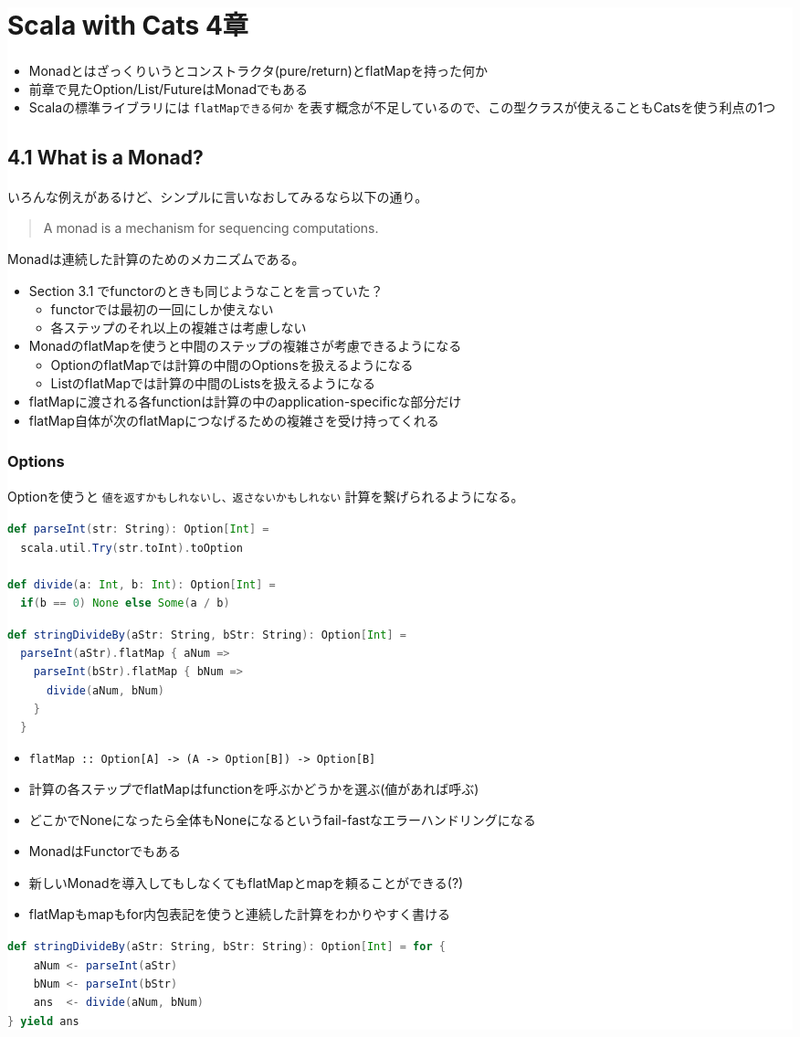 # Scala with Cats 4章

* Monadとはざっくりいうとコンストラクタ(pure/return)とflatMapを持った何か
* 前章で見たOption/List/FutureはMonadでもある
* Scalaの標準ライブラリには `flatMapできる何か` を表す概念が不足しているので、この型クラスが使えることもCatsを使う利点の1つ

## 4.1 What is a Monad?

いろんな例えがあるけど、シンプルに言いなおしてみるなら以下の通り。

> A monad is a mechanism for sequencing computations.

Monadは連続した計算のためのメカニズムである。

* Section 3.1 でfunctorのときも同じようなことを言っていた？
  * functorでは最初の一回にしか使えない
  * 各ステップのそれ以上の複雑さは考慮しない
* MonadのflatMapを使うと中間のステップの複雑さが考慮できるようになる
  * OptionのflatMapでは計算の中間のOptionsを扱えるようになる
  * ListのflatMapでは計算の中間のListsを扱えるようになる
* flatMapに渡される各functionは計算の中のapplication-specificな部分だけ
* flatMap自体が次のflatMapにつなげるための複雑さを受け持ってくれる

### Options

Optionを使うと `値を返すかもしれないし、返さないかもしれない` 計算を繋げられるようになる。

```scala
def parseInt(str: String): Option[Int] =
  scala.util.Try(str.toInt).toOption

def divide(a: Int, b: Int): Option[Int] =
  if(b == 0) None else Some(a / b)
```

```scala
def stringDivideBy(aStr: String, bStr: String): Option[Int] =
  parseInt(aStr).flatMap { aNum =>
    parseInt(bStr).flatMap { bNum =>
      divide(aNum, bNum)
    } 
  }
```

* `flatMap :: Option[A] -> (A -> Option[B]) -> Option[B]`
* 計算の各ステップでflatMapはfunctionを呼ぶかどうかを選ぶ(値があれば呼ぶ)
* どこかでNoneになったら全体もNoneになるというfail-fastなエラーハンドリングになる

* MonadはFunctorでもある
* 新しいMonadを導入してもしなくてもflatMapとmapを頼ることができる(?)
* flatMapもmapもfor内包表記を使うと連続した計算をわかりやすく書ける

```scala
def stringDivideBy(aStr: String, bStr: String): Option[Int] = for {
    aNum <- parseInt(aStr)
    bNum <- parseInt(bStr)
    ans  <- divide(aNum, bNum)
} yield ans
```
